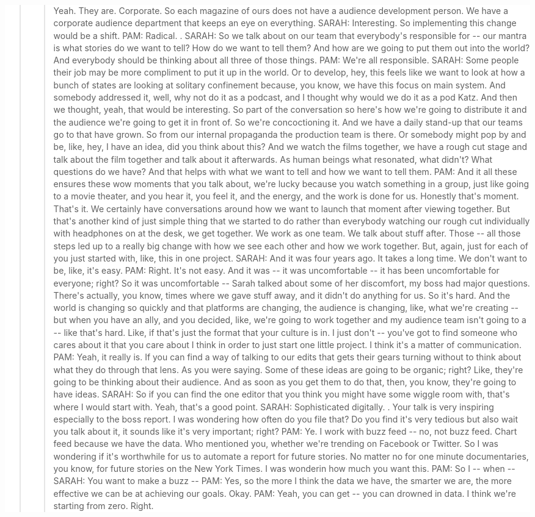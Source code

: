 >> Yeah.  They are.  Corporate.  So each magazine of ours does not have a audience development person.  We have a corporate audience department that keeps an eye on everything.
SARAH:  Interesting.
>> So implementing this change would be a shift.
PAM:  Radical.  .
SARAH:  So we talk about on our team that everybody's responsible for -- our mantra is what stories do we want to tell?  How do we want to tell them?  And how are we going to put them out into the world?  And everybody should be thinking about all three of those things.
PAM:  We're all responsible.
SARAH:  Some people their job may be more compliment to put it up in the world.  Or to develop, hey, this feels like we want to look at how a bunch of states are looking at solitary confinement because, you know, we have this focus on main system.  And somebody addressed it, well, why not do it as a podcast, and I thought why would we do it as a pod Katz.  And then we thought, yeah, that would be interesting.  So part of the conversation so here's how we're going to distribute it and the audience we're going to get it in front of.  So we're concoctioning it.  And we have a daily stand-up that our teams go to that have grown.  So from our internal propaganda the production team is there.  Or somebody might pop by and be, like, hey, I have an idea, did you think about this?  And we watch the films together, we have a rough cut stage and talk about the film together and talk about it afterwards.  As human beings what resonated, what didn't?  What questions do we have?  And that helps
with what we want to tell and how we want to tell them.
PAM:  And it all these ensures these wow moments that you talk about, we're lucky because you watch something in a group, just like going to a movie theater, and you hear it, you feel it, and the energy, and the work is done for us.  Honestly that's  moment.  That's it.  We certainly have conversations around how we want to launch that moment after viewing together.  But that's another kind of just simple thing that we started to do rather than everybody watching our rough cut individually with headphones on at the desk, we get together.  We work as one team.  We talk about stuff after.  Those -- all those steps led up to a really big change with how we see each other and how we work together.  But, again, just for each of you just started with, like, this in one project.
SARAH:  And it was four years ago.  It takes a long time.  We don't want to be, like, it's easy.
PAM:  Right.  It's not easy.  And it was -- it was uncomfortable -- it has been uncomfortable for everyone; right?  So it was uncomfortable -- Sarah talked about some of her discomfort, my boss had major questions.  There's actually, you know, times where we gave stuff away, and it didn't do anything for us.
So it's hard.  And the world is changing so quickly and that platforms are changing, the audience is changing, like, what we're creating -- but when you have an ally, and you decided, like, we're going to work together and my audience team isn't going to a -- like that's hard.  Like, if that's just the format that your culture is in.  I just don't -- you've got to find someone who cares about it that you care about I think in order to just start one little project.
>> I think it's a matter of communication.
PAM:  Yeah, it really is.
>> If you can find a way of talking to our edits that gets their gears turning without to think about what they do through that lens.  As you were saying.  Some of these ideas are going to be organic; right?  Like, they're going to be thinking about their audience.  And as soon as you get them to do that, then, you know, they're going to have ideas.
SARAH:  So if you can find the one editor that you think you might have some wiggle room with, that's where I would start with.
>> Yeah, that's a good point.
SARAH:  Sophisticated digitally.
.
>> Your talk is very inspiring especially to the boss report.  I was wondering how often do you file that?  Do you find it's very tedious but also wait you talk about it, it sounds like it's very important; right?
PAM:  Ye.
>> I work with buzz feed -- no, not buzz feed.  Chart feed because we have the data.  Who mentioned you, whether we're trending on Facebook or Twitter.  So I was wondering if it's worthwhile for us to automate a report for future stories.  No matter no for one minute documentaries, you know, for future stories on the New York Times.  I was wonderin how much you want this.
PAM:  So I -- when --
SARAH:  You want to make a buzz --
PAM:  Yes, so the more I think the data we have, the smarter we are, the more effective we can be at achieving our goals.
>> Okay.
PAM:  Yeah, you can get -- you can drowned in data.  I think we're starting from zero.
>> Right.